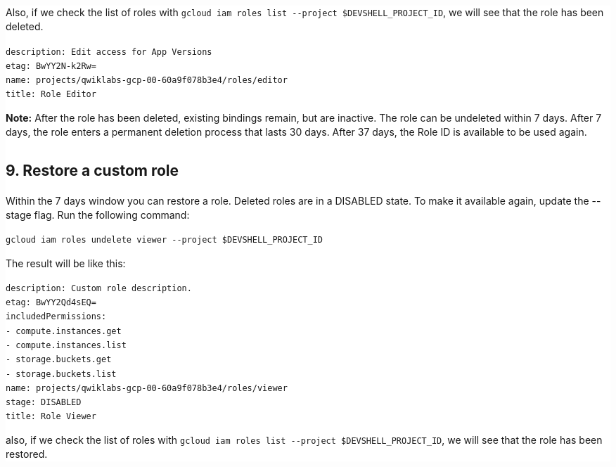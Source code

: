 Also, if we check the list of roles with `gcloud iam roles list --project $DEVSHELL_PROJECT_ID`, we will see that the role has been deleted.

```
description: Edit access for App Versions
etag: BwYY2N-k2Rw=
name: projects/qwiklabs-gcp-00-60a9f078b3e4/roles/editor
title: Role Editor
```

**Note:**
After the role has been deleted, existing bindings remain, but are inactive. The role can be undeleted within 7 days. After 7 days, the role enters a permanent deletion process that lasts 30 days. After 37 days, the Role ID is available to be used again.

## 9. Restore a custom role
Within the 7 days window you can restore a role. Deleted roles are in a DISABLED state. To make it available again, update the --stage flag. Run the following command:

```
gcloud iam roles undelete viewer --project $DEVSHELL_PROJECT_ID
```

The result will be like this:
```
description: Custom role description.
etag: BwYY2Qd4sEQ=
includedPermissions:
- compute.instances.get
- compute.instances.list
- storage.buckets.get
- storage.buckets.list
name: projects/qwiklabs-gcp-00-60a9f078b3e4/roles/viewer
stage: DISABLED
title: Role Viewer
```

also, if we check the list of roles with `gcloud iam roles list --project $DEVSHELL_PROJECT_ID`, we will see that the role has been restored.
